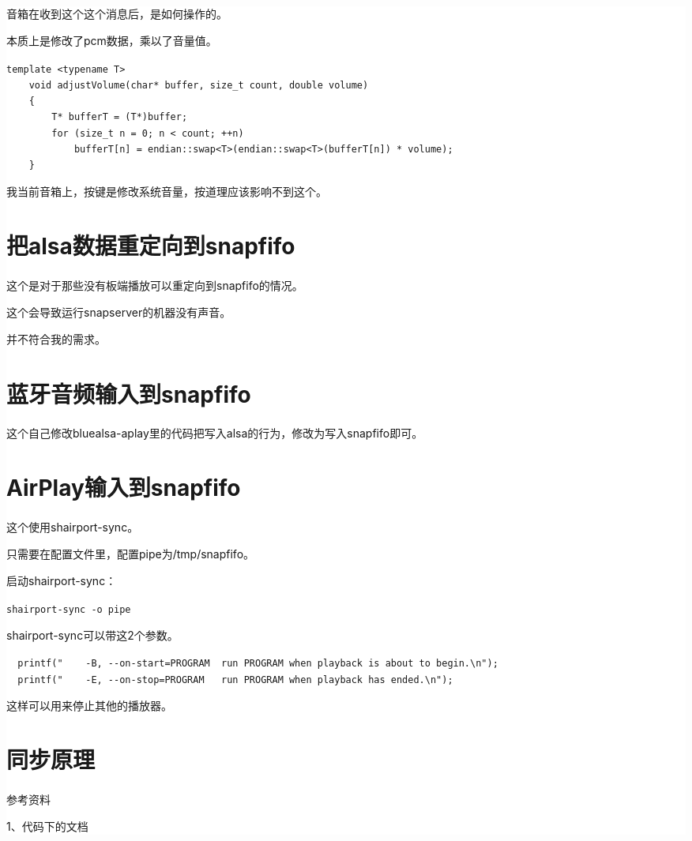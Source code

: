 音箱在收到这个这个消息后，是如何操作的。

本质上是修改了pcm数据，乘以了音量值。

```
template <typename T>
    void adjustVolume(char* buffer, size_t count, double volume)
    {
        T* bufferT = (T*)buffer;
        for (size_t n = 0; n < count; ++n)
            bufferT[n] = endian::swap<T>(endian::swap<T>(bufferT[n]) * volume);
    }
```

我当前音箱上，按键是修改系统音量，按道理应该影响不到这个。



# 把alsa数据重定向到snapfifo

这个是对于那些没有板端播放可以重定向到snapfifo的情况。

这个会导致运行snapserver的机器没有声音。

并不符合我的需求。



# 蓝牙音频输入到snapfifo

这个自己修改bluealsa-aplay里的代码把写入alsa的行为，修改为写入snapfifo即可。





# AirPlay输入到snapfifo

这个使用shairport-sync。

只需要在配置文件里，配置pipe为/tmp/snapfifo。

启动shairport-sync：

```
shairport-sync -o pipe
```

shairport-sync可以带这2个参数。

```
  printf("    -B, --on-start=PROGRAM  run PROGRAM when playback is about to begin.\n");
  printf("    -E, --on-stop=PROGRAM   run PROGRAM when playback has ended.\n");
```

这样可以用来停止其他的播放器。



# 同步原理





参考资料

1、代码下的文档

